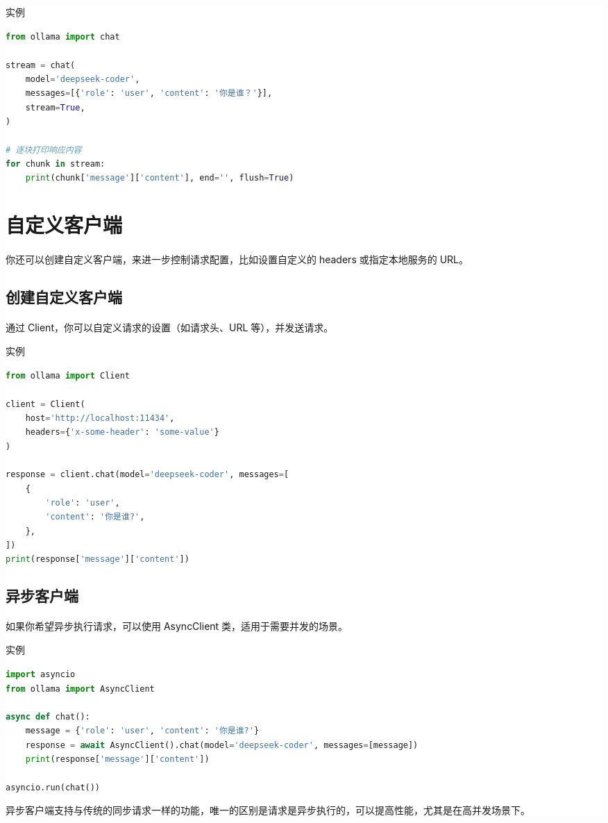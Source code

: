 实例
```python
from ollama import chat

stream = chat(
    model='deepseek-coder',
    messages=[{'role': 'user', 'content': '你是谁？'}],
    stream=True,
)

# 逐块打印响应内容
for chunk in stream:
    print(chunk['message']['content'], end='', flush=True)
```

# 自定义客户端
你还可以创建自定义客户端，来进一步控制请求配置，比如设置自定义的 headers 或指定本地服务的 URL。

## 创建自定义客户端
通过 Client，你可以自定义请求的设置（如请求头、URL 等），并发送请求。

实例
```python
from ollama import Client

client = Client(
    host='http://localhost:11434',
    headers={'x-some-header': 'some-value'}
)

response = client.chat(model='deepseek-coder', messages=[
    {
        'role': 'user',
        'content': '你是谁?',
    },
])
print(response['message']['content'])
```
## 异步客户端
如果你希望异步执行请求，可以使用 AsyncClient 类，适用于需要并发的场景。

实例
```python
import asyncio
from ollama import AsyncClient

async def chat():
    message = {'role': 'user', 'content': '你是谁?'}
    response = await AsyncClient().chat(model='deepseek-coder', messages=[message])
    print(response['message']['content'])

asyncio.run(chat())
```
异步客户端支持与传统的同步请求一样的功能，唯一的区别是请求是异步执行的，可以提高性能，尤其是在高并发场景下。
